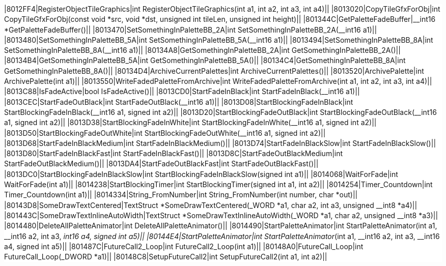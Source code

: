 |8012FF4|RegisterObjectTileGraphics|int RegisterObjectTileGraphics(int a1, int a2, int a3, int a4)||
|8013020|CopyTileGfxForObj|int CopyTileGfxForObj(const void *src, void *dst, unsigned int tileLen, unsigned int height)||
|801344C|GetPaletteFadeBuffer|__int16 *GetPaletteFadeBuffer()||
|8013470|SetSomethingInPaletteBB_2A|int SetSomethingInPaletteBB_2A(__int16 a1)||
|8013480|SetSomethingInPaletteBB_5A|int SetSomethingInPaletteBB_5A(__int16 a1)||
|8013494|SetSomethingInPaletteBB_8A|int SetSomethingInPaletteBB_8A(__int16 a1)||
|80134A8|GetSomethingInPaletteBB_2A|int GetSomethingInPaletteBB_2A()||
|80134B4|GetSomethingInPaletteBB_5A|int GetSomethingInPaletteBB_5A()||
|80134C4|GetSomethingInPaletteBB_8A|int GetSomethingInPaletteBB_8A()||
|80134D4|ArchiveCurrentPalettes|int ArchiveCurrentPalettes()||
|8013520|ArchivePalette|int ArchivePalette(int a1)||
|8013550|WriteFadedPaletteFromArchive|int WriteFadedPaletteFromArchive(int a1, int a2, int a3, int a4)||
|8013C88|IsFadeActive|bool IsFadeActive()||
|8013CD0|StartFadeInBlack|int StartFadeInBlack(__int16 a1)||
|8013CEC|StartFadeOutBlack|int StartFadeOutBlack(__int16 a1)||
|8013D08|StartBlockingFadeInBlack|int StartBlockingFadeInBlack(__int16 a1, signed int a2)||
|8013D20|StartBlockingFadeOutBlack|int StartBlockingFadeOutBlack(__int16 a1, signed int a2)||
|8013D38|StartBlockingFadeInWhite|int StartBlockingFadeInWhite(__int16 a1, signed int a2)||
|8013D50|StartBlockingFadeOutWhite|int StartBlockingFadeOutWhite(__int16 a1, signed int a2)||
|8013D68|StartFadeInBlackMedium|int StartFadeInBlackMedium()||
|8013D74|StartFadeInBlackSlow|int StartFadeInBlackSlow()||
|8013D80|StartFadeInBlackFast|int StartFadeInBlackFast()||
|8013D8C|StartFadeOutBlackMedium|int StartFadeOutBlackMedium()||
|8013DA4|StartFadeOutBlackFast|int StartFadeOutBlackFast()||
|8013DC0|StartBlockingFadeInBlackSlow|int StartBlockingFadeInBlackSlow(signed int a1)||
|8014068|WaitForFade|int WaitForFade(int a1)||
|8014238|StartBlockingTimer|int StartBlockingTimer(signed int a1, int a2)||
|8014254|Timer_Countdown|int Timer_Countdown(int a1)||
|8014334|String_FromNumber|int String_FromNumber(int number, char *out)||
|80143D8|SomeDrawTextCentered|TextStruct *SomeDrawTextCentered(_WORD *a1, char a2, int a3, unsigned __int8 *a4)||
|801443C|SomeDrawTextInlineAutoWidth|TextStruct *SomeDrawTextInlineAutoWidth(_WORD *a1, char a2, unsigned __int8 *a3)||
|8014480|DeleteAllPaletteAnimator|int DeleteAllPaletteAnimator()||
|8014490|StartPaletteAnimator|int StartPaletteAnimator(int a1, __int16 a2, int a3, __int16 a4, signed int a5)||
|80144E4|StartPaletteAnimator_|int StartPaletteAnimator_(int a1, __int16 a2, int a3, __int16 a4, signed int a5)||
|801487C|FutureCall2_Loop|int FutureCall2_Loop(int a1)||
|80148A0|FutureCall_Loop|int FutureCall_Loop(_DWORD *a1)||
|80148C8|SetupFutureCall2|int SetupFutureCall2(int a1, int a2)||